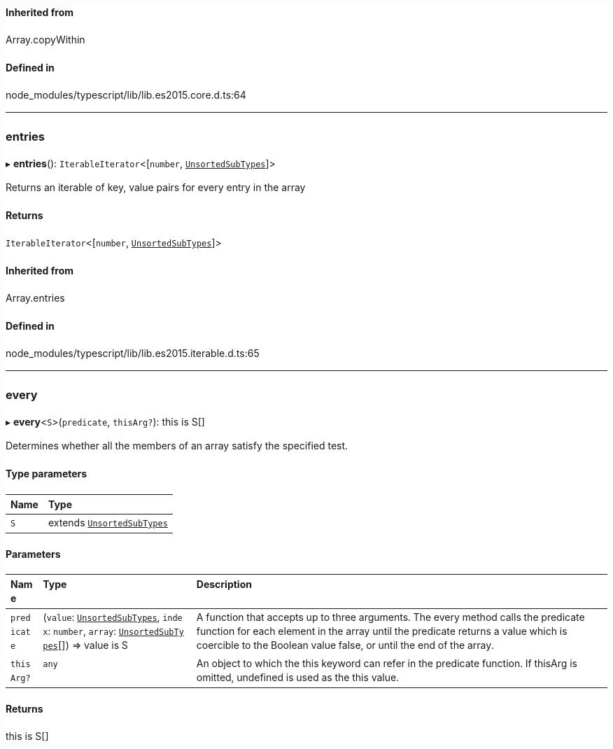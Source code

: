 #### Inherited from

Array.copyWithin

#### Defined in

node_modules/typescript/lib/lib.es2015.core.d.ts:64

___

### entries

▸ **entries**(): `IterableIterator`<[`number`, [`UnsortedSubTypes`](../modules/resources_generalTypes.md#unsortedsubtypes)]\>

Returns an iterable of key, value pairs for every entry in the array

#### Returns

`IterableIterator`<[`number`, [`UnsortedSubTypes`](../modules/resources_generalTypes.md#unsortedsubtypes)]\>

#### Inherited from

Array.entries

#### Defined in

node_modules/typescript/lib/lib.es2015.iterable.d.ts:65

___

### every

▸ **every**<`S`\>(`predicate`, `thisArg?`): this is S[]

Determines whether all the members of an array satisfy the specified test.

#### Type parameters

| Name | Type |
| :------ | :------ |
| `S` | extends [`UnsortedSubTypes`](../modules/resources_generalTypes.md#unsortedsubtypes) |

#### Parameters

| Name | Type | Description |
| :------ | :------ | :------ |
| `predicate` | (`value`: [`UnsortedSubTypes`](../modules/resources_generalTypes.md#unsortedsubtypes), `index`: `number`, `array`: [`UnsortedSubTypes`](../modules/resources_generalTypes.md#unsortedsubtypes)[]) => value is S | A function that accepts up to three arguments. The every method calls the predicate function for each element in the array until the predicate returns a value which is coercible to the Boolean value false, or until the end of the array. |
| `thisArg?` | `any` | An object to which the this keyword can refer in the predicate function. If thisArg is omitted, undefined is used as the this value. |

#### Returns

this is S[]
